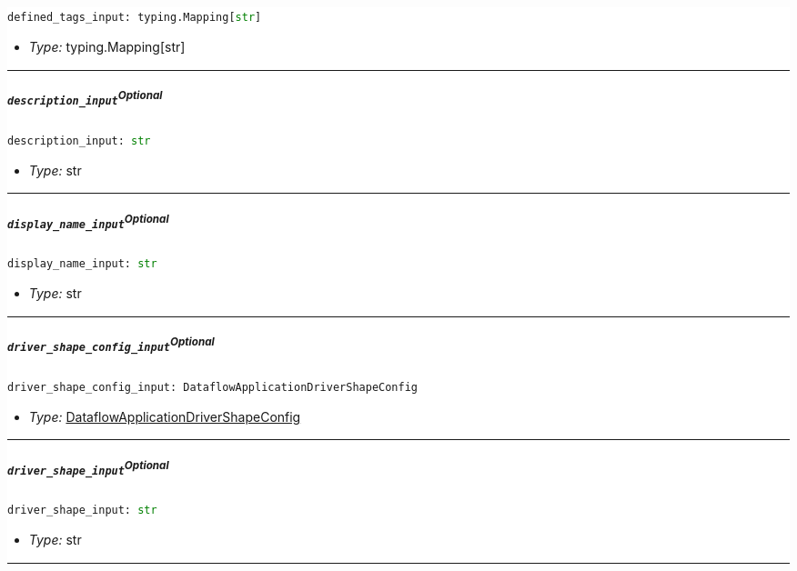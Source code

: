 ```python
defined_tags_input: typing.Mapping[str]
```

- *Type:* typing.Mapping[str]

---

##### `description_input`<sup>Optional</sup> <a name="description_input" id="rhizo-co-terraform-provider-oci.dataflowApplication.DataflowApplication.property.descriptionInput"></a>

```python
description_input: str
```

- *Type:* str

---

##### `display_name_input`<sup>Optional</sup> <a name="display_name_input" id="rhizo-co-terraform-provider-oci.dataflowApplication.DataflowApplication.property.displayNameInput"></a>

```python
display_name_input: str
```

- *Type:* str

---

##### `driver_shape_config_input`<sup>Optional</sup> <a name="driver_shape_config_input" id="rhizo-co-terraform-provider-oci.dataflowApplication.DataflowApplication.property.driverShapeConfigInput"></a>

```python
driver_shape_config_input: DataflowApplicationDriverShapeConfig
```

- *Type:* <a href="#rhizo-co-terraform-provider-oci.dataflowApplication.DataflowApplicationDriverShapeConfig">DataflowApplicationDriverShapeConfig</a>

---

##### `driver_shape_input`<sup>Optional</sup> <a name="driver_shape_input" id="rhizo-co-terraform-provider-oci.dataflowApplication.DataflowApplication.property.driverShapeInput"></a>

```python
driver_shape_input: str
```

- *Type:* str

---